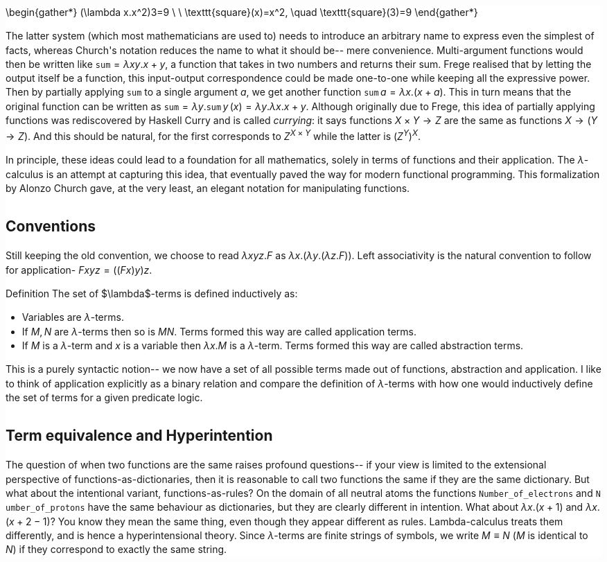 \begin{gather*}
(\lambda x.x^2)3=9 \\ \\
\texttt{square}(x)=x^2, \quad \texttt{square}(3)=9
\end{gather*}

The latter system (which most mathematicians are used to) needs to introduce an arbitrary name to express even the simplest of facts, whereas Church's notation reduces the name to what it should be-- mere convenience. Multi-argument functions would then be written like $\texttt{sum}=\lambda xy.x+y$, a function that takes in two numbers and returns their sum. Frege realised that by letting the output itself be a function, this input-output correspondence could be made one-to-one while keeping all the expressive power. Then by partially applying $\texttt{sum}$ to a single argument $a$, we get another function $\texttt{sum}\, a = \lambda x. (x + a)$. This in turn means that the original function can be written as $\texttt{sum}= \lambda y . \texttt{sum}\, y \,(x) = \lambda y.\lambda x. x + y$. Although originally due to Frege, this idea of partially applying functions was rediscovered by Haskell Curry and is called _currying_: it says functions $X\times Y \rightarrow Z$ are the same as functions $X \rightarrow (Y \rightarrow Z)$. And this should be natural, for the first corresponds to $Z^{X\times Y}$ while the latter is $(Z^Y)^X$.

In principle, these ideas could lead to a foundation for all mathematics, solely in terms of functions and their application. The $\lambda$-calculus is an attempt at capturing this idea, that eventually paved the way for modern functional programming. This formalization by Alonzo Church gave, at the very least, an elegant notation for manipulating functions.

## Conventions

Still keeping the old convention, we choose to read $\lambda x y z .F$ as $\lambda x.(\lambda y.( \lambda z. F))$.
Left associativity is the natural convention to follow for application- $Fxyz=((Fx)y)z$.

<div class="definition">
<sc>Definition</sc> The set of $\lambda$-terms is defined inductively as:

- Variables are $\lambda$-terms.
- If $M,N$ are $\lambda$-terms then so is $MN$. Terms formed this way are called application terms.
- If $M$ is a $\lambda$-term and $x$ is a variable then $\lambda x . M$ is a $\lambda$-term. Terms formed this way are called abstraction terms.
</div>

This is a purely syntactic notion-- we now have a set of all possible terms made out of functions, abstraction and application. I like to think of application explicitly as a binary relation and compare the definition of $\lambda$-terms with how one would inductively define the set of terms for a given predicate logic.

## Term equivalence and Hyperintention

The question of when two functions are the same raises profound questions-- if your view is limited to the extensional perspective of functions-as-dictionaries, then it is reasonable to call two functions the same if they are the same dictionary. But what about the intentional variant, functions-as-rules? On the domain of all neutral atoms the functions $\texttt{Number_of_electrons}$ and $\texttt{Number_of_protons}$ have the same behaviour as dictionaries, but they are clearly different in intention. What about $\lambda x. (x+1)$ and $\lambda x.  (x+2-1)$? You know they mean the same thing, even though they appear different as rules. Lambda-calculus treats them differently, and is hence a hyperintensional theory. Since $\lambda$-terms are finite strings of symbols, we write $M\equiv N$ ($M$ is identical to $N$) if they correspond to exactly the same string.
